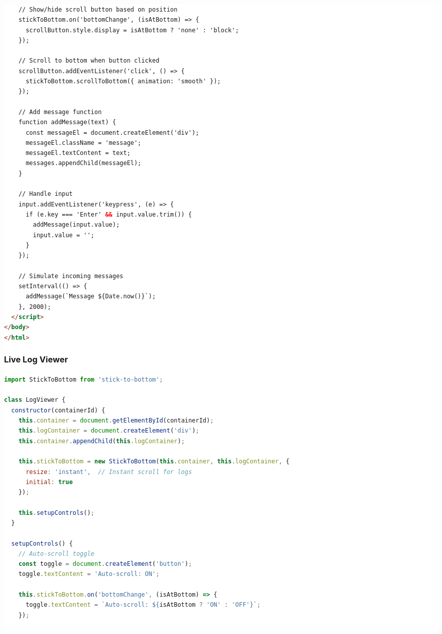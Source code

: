 ```html
    // Show/hide scroll button based on position
    stickToBottom.on('bottomChange', (isAtBottom) => {
      scrollButton.style.display = isAtBottom ? 'none' : 'block';
    });
    
    // Scroll to bottom when button clicked
    scrollButton.addEventListener('click', () => {
      stickToBottom.scrollToBottom({ animation: 'smooth' });
    });
    
    // Add message function
    function addMessage(text) {
      const messageEl = document.createElement('div');
      messageEl.className = 'message';
      messageEl.textContent = text;
      messages.appendChild(messageEl);
    }
    
    // Handle input
    input.addEventListener('keypress', (e) => {
      if (e.key === 'Enter' && input.value.trim()) {
        addMessage(input.value);
        input.value = '';
      }
    });
    
    // Simulate incoming messages
    setInterval(() => {
      addMessage(`Message ${Date.now()}`);
    }, 2000);
  </script>
</body>
</html>
```

### Live Log Viewer

```javascript
import StickToBottom from 'stick-to-bottom';

class LogViewer {
  constructor(containerId) {
    this.container = document.getElementById(containerId);
    this.logContainer = document.createElement('div');
    this.container.appendChild(this.logContainer);
    
    this.stickToBottom = new StickToBottom(this.container, this.logContainer, {
      resize: 'instant',  // Instant scroll for logs
      initial: true
    });
    
    this.setupControls();
  }
  
  setupControls() {
    // Auto-scroll toggle
    const toggle = document.createElement('button');
    toggle.textContent = 'Auto-scroll: ON';
    
    this.stickToBottom.on('bottomChange', (isAtBottom) => {
      toggle.textContent = `Auto-scroll: ${isAtBottom ? 'ON' : 'OFF'}`;
    });
    
```